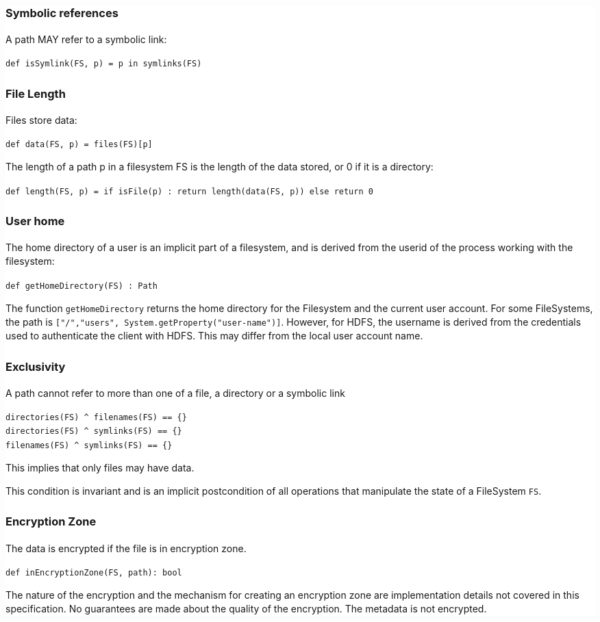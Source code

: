 
### Symbolic references

A path MAY refer to a symbolic link:

    def isSymlink(FS, p) = p in symlinks(FS)


### File Length

Files store data:

    def data(FS, p) = files(FS)[p]

The length of a path p in a filesystem FS is the length of the data stored, or 0 if it is a directory:

    def length(FS, p) = if isFile(p) : return length(data(FS, p)) else return 0

### User home

The home directory of a user is an implicit part of a filesystem, and is derived from the userid of the
process working with the filesystem:

    def getHomeDirectory(FS) : Path

The function `getHomeDirectory` returns the home directory for the Filesystem and the current user account.
For some FileSystems, the path is `["/","users", System.getProperty("user-name")]`. However,
for HDFS, the username is derived from the credentials used to authenticate the client with HDFS.
This may differ from the local user account name.


### Exclusivity

A path cannot refer to more than one of a file, a directory or a symbolic link


    directories(FS) ^ filenames(FS) == {}
    directories(FS) ^ symlinks(FS) == {}
    filenames(FS) ^ symlinks(FS) == {}


This implies that only files may have data.

This condition is invariant and is an implicit postcondition of all
operations that manipulate the state of a FileSystem `FS`.


### Encryption Zone

The data is encrypted if the file is in encryption zone.

    def inEncryptionZone(FS, path): bool

The nature of the encryption and the mechanism for creating an encryption zone
are implementation details not covered in this specification.
No guarantees are made about the quality of the encryption.
The metadata is not encrypted.
